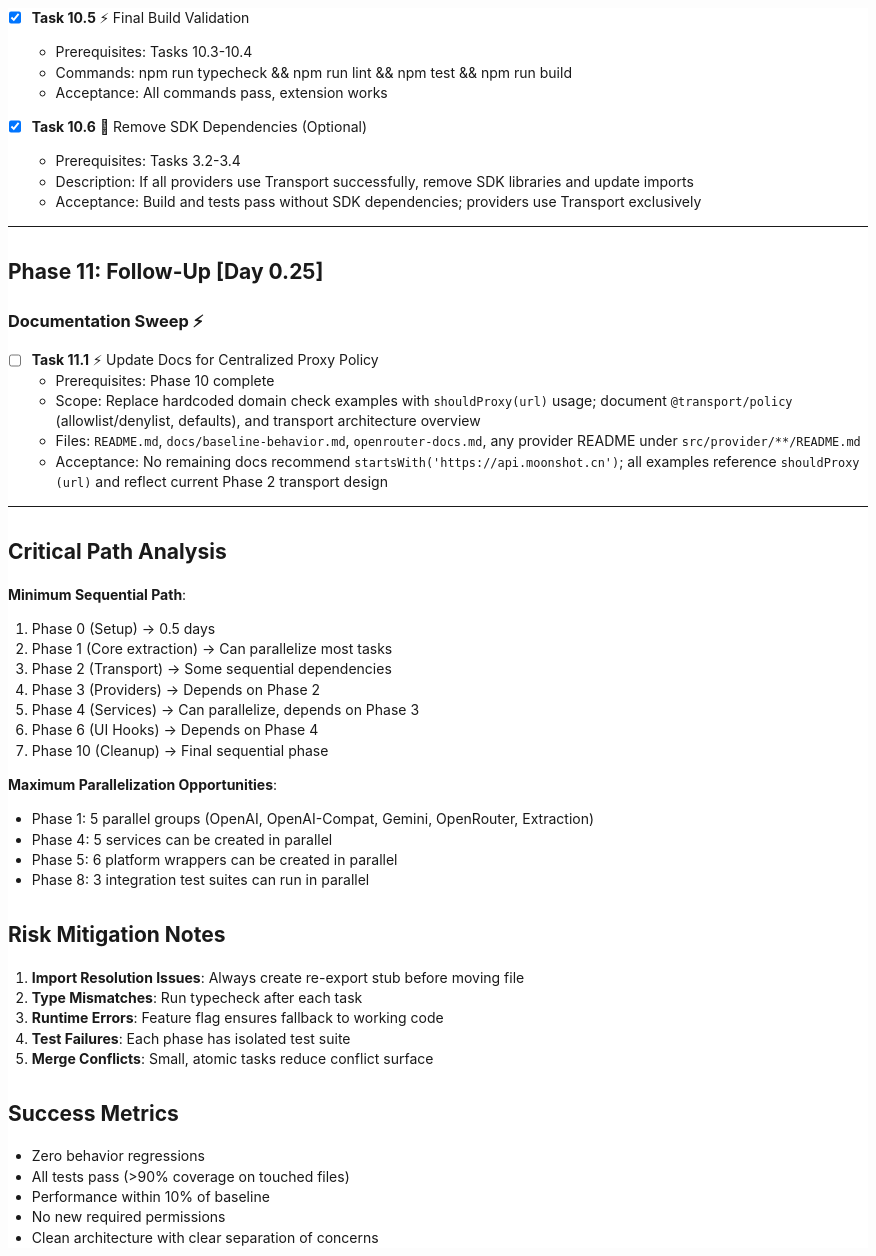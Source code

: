 - [x] **Task 10.5** ⚡ Final Build Validation
  - Prerequisites: Tasks 10.3-10.4
  - Commands: npm run typecheck && npm run lint && npm test && npm run build
  - Acceptance: All commands pass, extension works

- [x] **Task 10.6** 🔄 Remove SDK Dependencies (Optional)
  - Prerequisites: Tasks 3.2-3.4
  - Description: If all providers use Transport successfully, remove SDK libraries and update imports
  - Acceptance: Build and tests pass without SDK dependencies; providers use Transport exclusively

---

## Phase 11: Follow-Up [Day 0.25]

### Documentation Sweep ⚡

- [ ] **Task 11.1** ⚡ Update Docs for Centralized Proxy Policy
  - Prerequisites: Phase 10 complete
  - Scope: Replace hardcoded domain check examples with `shouldProxy(url)` usage; document `@transport/policy` (allowlist/denylist, defaults), and transport architecture overview
  - Files: `README.md`, `docs/baseline-behavior.md`, `openrouter-docs.md`, any provider README under `src/provider/**/README.md`
  - Acceptance: No remaining docs recommend `startsWith('https://api.moonshot.cn')`; all examples reference `shouldProxy(url)` and reflect current Phase 2 transport design

---

## Critical Path Analysis

**Minimum Sequential Path**:

1. Phase 0 (Setup) → 0.5 days
2. Phase 1 (Core extraction) → Can parallelize most tasks
3. Phase 2 (Transport) → Some sequential dependencies
4. Phase 3 (Providers) → Depends on Phase 2
5. Phase 4 (Services) → Can parallelize, depends on Phase 3
6. Phase 6 (UI Hooks) → Depends on Phase 4
7. Phase 10 (Cleanup) → Final sequential phase

**Maximum Parallelization Opportunities**:

- Phase 1: 5 parallel groups (OpenAI, OpenAI-Compat, Gemini, OpenRouter, Extraction)
- Phase 4: 5 services can be created in parallel
- Phase 5: 6 platform wrappers can be created in parallel
- Phase 8: 3 integration test suites can run in parallel

## Risk Mitigation Notes

1. **Import Resolution Issues**: Always create re-export stub before moving file
2. **Type Mismatches**: Run typecheck after each task
3. **Runtime Errors**: Feature flag ensures fallback to working code
4. **Test Failures**: Each phase has isolated test suite
5. **Merge Conflicts**: Small, atomic tasks reduce conflict surface

## Success Metrics

- Zero behavior regressions
- All tests pass (>90% coverage on touched files)
- Performance within 10% of baseline
- No new required permissions
- Clean architecture with clear separation of concerns
